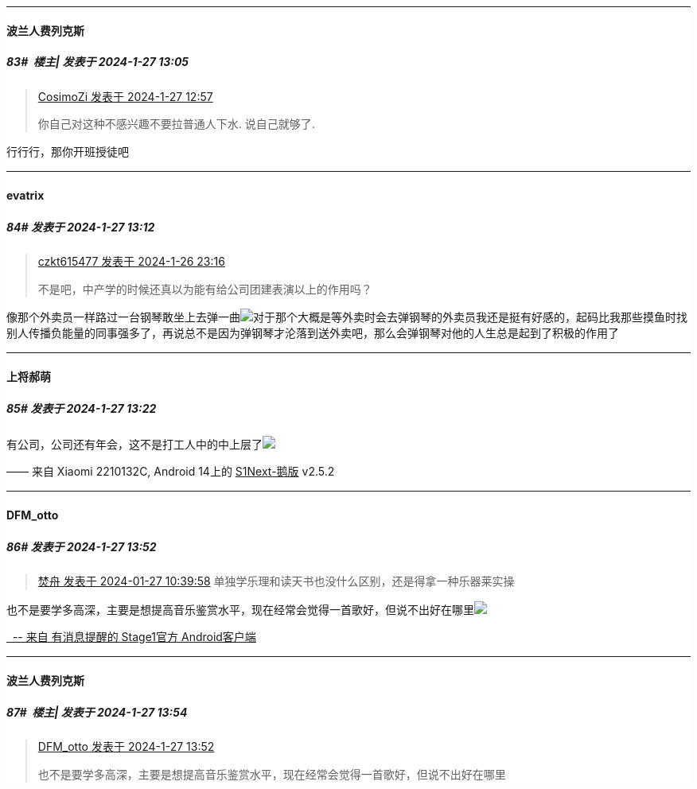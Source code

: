 
*****

####  波兰人费列克斯  
##### 83#         楼主| 发表于 2024-1-27 13:05

<blockquote><a href="httphttps://bbs.saraba1st.com/2b/forum.php?mod=redirect&amp;goto=findpost&amp;pid=63793814&amp;ptid=2169715" target="_blank">CosimoZi 发表于 2024-1-27 12:57</a>

你自己对这种不感兴趣不要拉普通人下水. 说自己就够了.</blockquote>
行行行，那你开班授徒吧

*****

####  evatrix  
##### 84#       发表于 2024-1-27 13:12

<blockquote><a href="httphttps://bbs.saraba1st.com/2b/forum.php?mod=redirect&amp;goto=findpost&amp;pid=63790167&amp;ptid=2169715" target="_blank">czkt615477 发表于 2024-1-26 23:16</a>

不是吧，中产学的时候还真以为能有给公司团建表演以上的作用吗？</blockquote>
像那个外卖员一样路过一台钢琴敢坐上去弹一曲<img src="https://static.saraba1st.com/image/smiley/face2017/067.png" referrerpolicy="no-referrer">对于那个大概是等外卖时会去弹钢琴的外卖员我还是挺有好感的，起码比我那些摸鱼时找别人传播负能量的同事强多了，再说总不是因为弹钢琴才沦落到送外卖吧，那么会弹钢琴对他的人生总是起到了积极的作用了


*****

####  上将郝萌  
##### 85#       发表于 2024-1-27 13:22

有公司，公司还有年会，这不是打工人中的中上层了<img src="https://static.saraba1st.com/image/smiley/face2017/037.png" referrerpolicy="no-referrer">

—— 来自 Xiaomi 2210132C, Android 14上的 [S1Next-鹅版](https://github.com/ykrank/S1-Next/releases) v2.5.2


*****

####  DFM_otto  
##### 86#       发表于 2024-1-27 13:52

<blockquote><a href="httphttps://bbs.saraba1st.com/2b/forum.php?mod=redirect&amp;goto=findpost&amp;pid=63792539&amp;ptid=2169715" target="_blank">焚舟 发表于 2024-01-27 10:39:58</a>
单独学乐理和读天书也没什么区别，还是得拿一种乐器莱实操</blockquote>也不是要学多高深，主要是想提高音乐鉴赏水平，现在经常会觉得一首歌好，但说不出好在哪里<img src="https://static.saraba1st.com/image/smiley/face2017/001.png" referrerpolicy="no-referrer">

[  -- 来自 有消息提醒的 Stage1官方 Android客户端](https://www.coolapk.com/apk/140634)


*****

####  波兰人费列克斯  
##### 87#         楼主| 发表于 2024-1-27 13:54

<blockquote><a href="httphttps://bbs.saraba1st.com/2b/forum.php?mod=redirect&amp;goto=findpost&amp;pid=63794305&amp;ptid=2169715" target="_blank">DFM_otto 发表于 2024-1-27 13:52</a>

也不是要学多高深，主要是想提高音乐鉴赏水平，现在经常会觉得一首歌好，但说不出好在哪里
